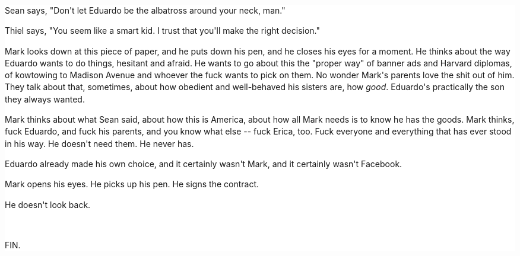 Sean says, "Don't let Eduardo be the albatross around your neck, man."

Thiel says, "You seem like a smart kid. I trust that you'll make the right decision."

Mark looks down at this piece of paper, and he puts down his pen, and he closes his eyes for a moment. He thinks about the way Eduardo wants to do things, hesitant and afraid. He wants to go about this the "proper way" of banner ads and Harvard diplomas, of kowtowing to Madison Avenue and whoever the fuck wants to pick on them. No wonder Mark's parents love the shit out of him. They talk about that, sometimes, about how obedient and well-behaved his sisters are, how *good*. Eduardo's practically the son they always wanted.

Mark thinks about what Sean said, about how this is America, about how all Mark needs is to know he has the goods. Mark thinks, fuck Eduardo, and fuck his parents, and you know what else -- fuck Erica, too. Fuck everyone and everything that has ever stood in his way. He doesn't need them. He never has.

Eduardo already made his own choice, and it certainly wasn't Mark, and it certainly wasn't Facebook.

Mark opens his eyes. He picks up his pen. He signs the contract.

He doesn't look back.

 

FIN.